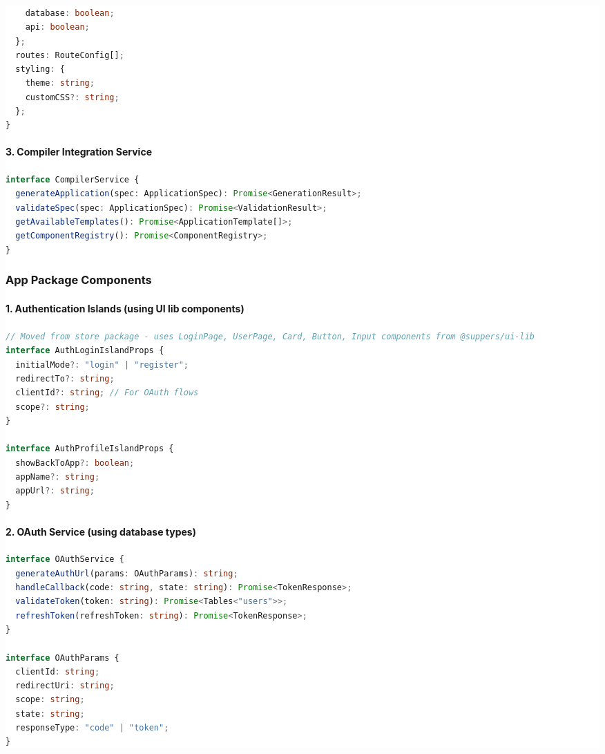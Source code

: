 ```typescript
    database: boolean;
    api: boolean;
  };
  routes: RouteConfig[];
  styling: {
    theme: string;
    customCSS?: string;
  };
}
```

#### 3. Compiler Integration Service
```typescript
interface CompilerService {
  generateApplication(spec: ApplicationSpec): Promise<GenerationResult>;
  validateSpec(spec: ApplicationSpec): Promise<ValidationResult>;
  getAvailableTemplates(): Promise<ApplicationTemplate[]>;
  getComponentRegistry(): Promise<ComponentRegistry>;
}
```

### App Package Components

#### 1. Authentication Islands (using UI lib components)
```typescript
// Moved from store package - uses LoginPage, UserPage, Card, Button, Input components from @suppers/ui-lib
interface AuthLoginIslandProps {
  initialMode?: "login" | "register";
  redirectTo?: string;
  clientId?: string; // For OAuth flows
  scope?: string;
}

interface AuthProfileIslandProps {
  showBackToApp?: boolean;
  appName?: string;
  appUrl?: string;
}
```

#### 2. OAuth Service (using database types)
```typescript
interface OAuthService {
  generateAuthUrl(params: OAuthParams): string;
  handleCallback(code: string, state: string): Promise<TokenResponse>;
  validateToken(token: string): Promise<Tables<"users">>;
  refreshToken(refreshToken: string): Promise<TokenResponse>;
}

interface OAuthParams {
  clientId: string;
  redirectUri: string;
  scope: string;
  state: string;
  responseType: "code" | "token";
}
```
